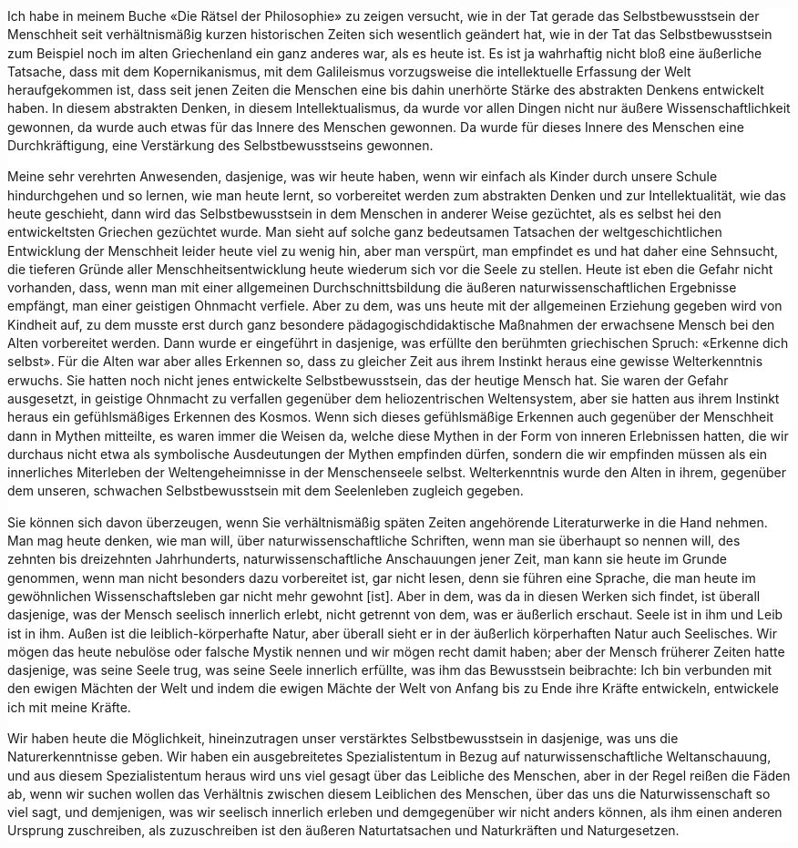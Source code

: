 Ich habe in meinem Buche «Die Rätsel der Philosophie» zu zeigen versucht, wie in der Tat gerade das Selbstbewusstsein der Menschheit seit verhältnismäßig kurzen historischen Zeiten sich wesentlich geändert hat, wie in der Tat das Selbstbewusstsein zum Beispiel noch im alten Griechenland ein ganz anderes war, als es heute ist. Es ist ja wahrhaftig nicht bloß eine äußerliche Tatsache, dass mit dem Kopernikanismus, mit dem Galileismus vorzugsweise die intellektuelle Erfassung der Welt heraufgekommen ist, dass seit jenen Zeiten die Menschen eine bis dahin unerhörte Stärke des abstrakten Denkens entwickelt haben. In diesem abstrakten Denken, in diesem Intellektualismus, da wurde vor allen Dingen nicht nur äußere Wissenschaftlichkeit gewonnen, da wurde auch etwas für das Innere des Menschen gewonnen. Da wurde für dieses Innere des Menschen eine Durchkräftigung, eine Verstärkung des Selbstbewusstseins gewonnen.

Meine sehr verehrten Anwesenden, dasjenige, was wir heute haben, wenn wir einfach als Kinder durch unsere Schule hindurchgehen und so lernen, wie man heute lernt, so vorbereitet werden zum abstrakten Denken und zur Intellektualität, wie das heute geschieht, dann wird das Selbstbewusstsein in dem Menschen in anderer Weise gezüchtet, als es selbst hei den entwickeltsten Griechen gezüchtet wurde. Man sieht auf solche ganz bedeutsamen Tatsachen der weltgeschichtlichen Entwicklung der Menschheit leider heute viel zu wenig hin, aber man verspürt, man empfindet es und hat daher eine Sehnsucht, die tieferen Gründe aller Menschheitsentwicklung heute wiederum sich vor die Seele zu stellen. Heute ist eben die Gefahr nicht vorhanden, dass, wenn man mit einer allgemeinen Durchschnittsbildung die äußeren naturwissenschaftlichen Ergebnisse empfängt, man einer geistigen Ohnmacht verfiele. Aber zu dem, was uns heute mit der allgemeinen Erziehung gegeben wird von Kindheit auf, zu dem musste erst durch ganz besondere pädagogischdidaktische Maßnahmen der erwachsene Mensch bei den Alten vorbereitet werden. Dann wurde er eingeführt in dasjenige, was erfüllte den berühmten griechischen Spruch: «Erkenne dich selbst». Für die Alten war aber alles Erkennen so, dass zu gleicher Zeit aus ihrem Instinkt heraus eine gewisse Welterkenntnis erwuchs. Sie hatten noch nicht jenes entwickelte Selbstbewusstsein, das der heutige Mensch hat. Sie waren der Gefahr ausgesetzt, in geistige Ohnmacht zu verfallen gegenüber dem heliozentrischen Weltensystem, aber sie hatten aus ihrem Instinkt heraus ein gefühlsmäßiges Erkennen des Kosmos. Wenn sich dieses gefühlsmäßige Erkennen auch gegenüber der Menschheit dann in Mythen mitteilte, es waren immer die Weisen da, welche diese Mythen in der Form von inneren Erlebnissen hatten, die wir durchaus nicht etwa als symbolische Ausdeutungen der Mythen empfinden dürfen, sondern die wir empfinden müssen als ein innerliches Miterleben der Weltengeheimnisse in der Menschenseele selbst. Welterkenntnis wurde den Alten in ihrem, gegenüber dem unseren, schwachen Selbstbewusstsein mit dem Seelenleben zugleich gegeben.

Sie können sich davon überzeugen, wenn Sie verhältnismäßig späten Zeiten angehörende Literaturwerke in die Hand nehmen. Man mag heute denken, wie man will, über naturwissenschaftliche Schriften, wenn man sie überhaupt so nennen will, des zehnten bis dreizehnten Jahrhunderts, naturwissenschaftliche Anschauungen jener Zeit, man kann sie heute im Grunde genommen, wenn man nicht besonders dazu vorbereitet ist, gar nicht lesen, denn sie führen eine Sprache, die man heute im gewöhnlichen Wissenschaftsleben gar nicht mehr gewohnt [ist]. Aber in dem, was da in diesen Werken sich findet, ist überall dasjenige, was der Mensch seelisch innerlich erlebt, nicht getrennt von dem, was er äußerlich erschaut. Seele ist in ihm und Leib ist in ihm. Außen ist die leiblich-körperhafte Natur, aber überall sieht er in der äußerlich körperhaften Natur auch Seelisches. Wir mögen das heute nebulöse oder falsche Mystik nennen und wir mögen recht damit haben; aber der Mensch früherer Zeiten hatte dasjenige, was seine Seele trug, was seine Seele innerlich erfüllte, was ihm das Bewusstsein beibrachte: Ich bin verbunden mit den ewigen Mächten der Welt und indem die ewigen Mächte der Welt von Anfang bis zu Ende ihre Kräfte entwickeln, entwickele ich mit meine Kräfte.

Wir haben heute die Möglichkeit, hineinzutragen unser verstärktes Selbstbewusstsein in dasjenige, was uns die Naturerkenntnisse geben. Wir haben ein ausgebreitetes Spezialistentum in Bezug auf naturwissenschaftliche Weltanschauung, und aus diesem Spezialistentum heraus wird uns viel gesagt über das Leibliche des Menschen, aber in der Regel reißen die Fäden ab, wenn wir suchen wollen das Verhältnis zwischen diesem Leiblichen des Menschen, über das uns die Naturwissenschaft so viel sagt, und demjenigen, was wir seelisch innerlich erleben und demgegenüber wir nicht anders können, als ihm einen anderen Ursprung zuschreiben, als zuzuschreiben ist den äußeren Naturtatsachen und Naturkräften und Naturgesetzen.
